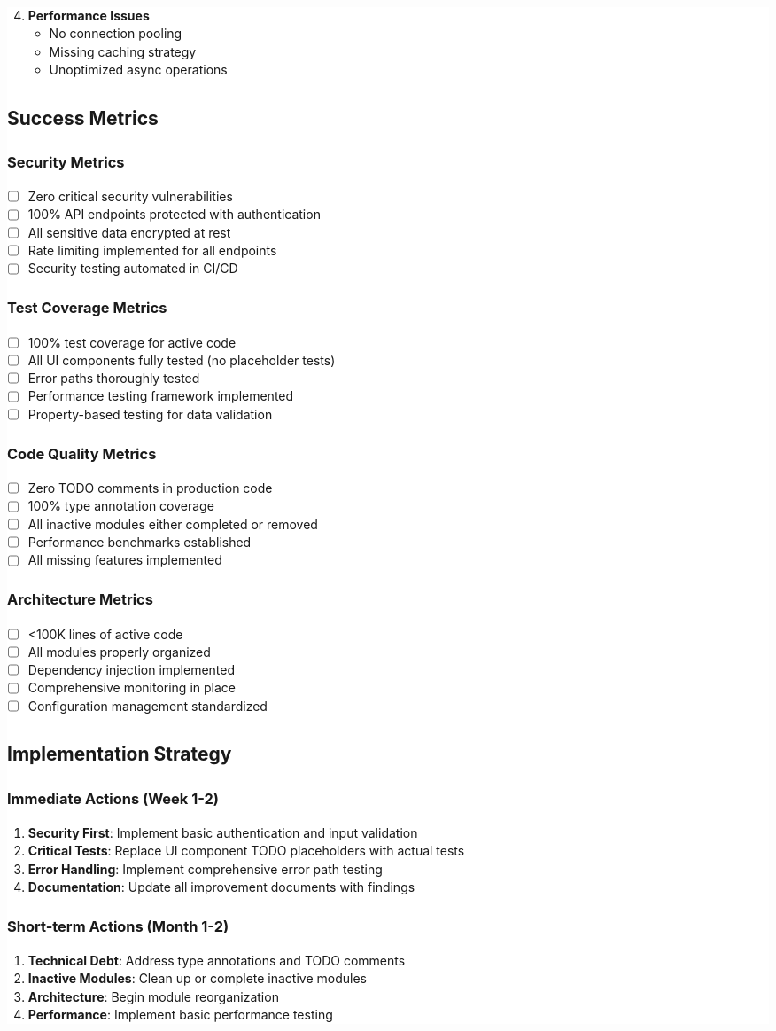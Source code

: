 4. **Performance Issues**
   - No connection pooling
   - Missing caching strategy
   - Unoptimized async operations

## Success Metrics

### Security Metrics

- [ ] Zero critical security vulnerabilities
- [ ] 100% API endpoints protected with authentication
- [ ] All sensitive data encrypted at rest
- [ ] Rate limiting implemented for all endpoints
- [ ] Security testing automated in CI/CD

### Test Coverage Metrics

- [ ] 100% test coverage for active code
- [ ] All UI components fully tested (no placeholder tests)
- [ ] Error paths thoroughly tested
- [ ] Performance testing framework implemented
- [ ] Property-based testing for data validation

### Code Quality Metrics

- [ ] Zero TODO comments in production code
- [ ] 100% type annotation coverage
- [ ] All inactive modules either completed or removed
- [ ] Performance benchmarks established
- [ ] All missing features implemented

### Architecture Metrics

- [ ] <100K lines of active code
- [ ] All modules properly organized
- [ ] Dependency injection implemented
- [ ] Comprehensive monitoring in place
- [ ] Configuration management standardized

## Implementation Strategy

### Immediate Actions (Week 1-2)

1. **Security First**: Implement basic authentication and input validation
2. **Critical Tests**: Replace UI component TODO placeholders with actual tests
3. **Error Handling**: Implement comprehensive error path testing
4. **Documentation**: Update all improvement documents with findings

### Short-term Actions (Month 1-2)

1. **Technical Debt**: Address type annotations and TODO comments
2. **Inactive Modules**: Clean up or complete inactive modules
3. **Architecture**: Begin module reorganization
4. **Performance**: Implement basic performance testing
